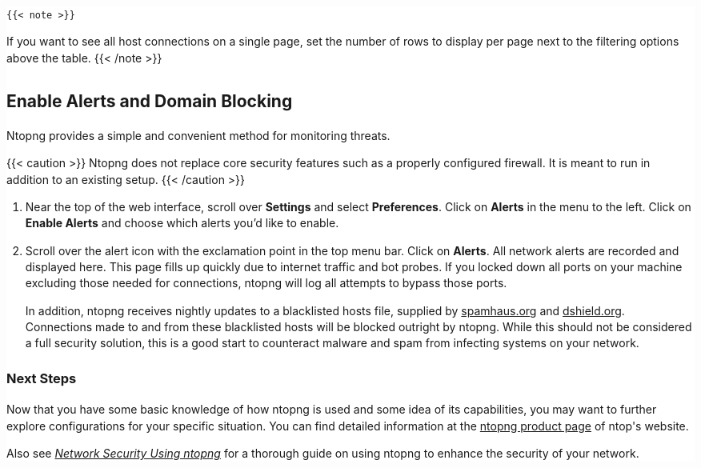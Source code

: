     {{< note >}}
If you want to see all host connections on a single page, set the number of rows to display per page next to the filtering options above the table.
{{< /note >}}

## Enable Alerts and Domain Blocking

Ntopng provides a simple and convenient method for monitoring threats.

{{< caution >}}
Ntopng does not replace core security features such as a properly configured firewall. It is meant to run in addition to an existing setup.
{{< /caution >}}

1.  Near the top of the web interface, scroll over **Settings** and select **Preferences**. Click on **Alerts** in the menu to the left. Click on **Enable Alerts** and choose which alerts you’d like to enable.

2.  Scroll over the alert icon with the exclamation point in the top menu bar. Click on **Alerts**. All network alerts are recorded and displayed here. This page fills up quickly due to internet traffic and bot probes. If you locked down all ports on your machine excluding those needed for connections, ntopng will log all attempts to bypass those ports.

    In addition, ntopng receives nightly updates to a blacklisted hosts file, supplied by [spamhaus.org](https://spamhaus.org) and [dshield.org](https://dshield.org). Connections made to and from these blacklisted hosts will be blocked outright by ntopng. While this should not be considered a full security solution, this is a good start to counteract malware and spam from infecting systems on your network.

### Next Steps

Now that you have some basic knowledge of how ntopng is used and some idea of its capabilities, you may want to further explore configurations for your specific situation. You can find detailed information at the [ntopng product page](https://www.ntop.org/products/traffic-analysis/ntop/) of ntop's website.

Also see *[Network Security Using ntopng](http://www.ntop.org/wp-content/uploads/2017/04/NetworkSecurityUsingntopng.pdf)* for a thorough guide on using ntopng to enhance the security of your network.
